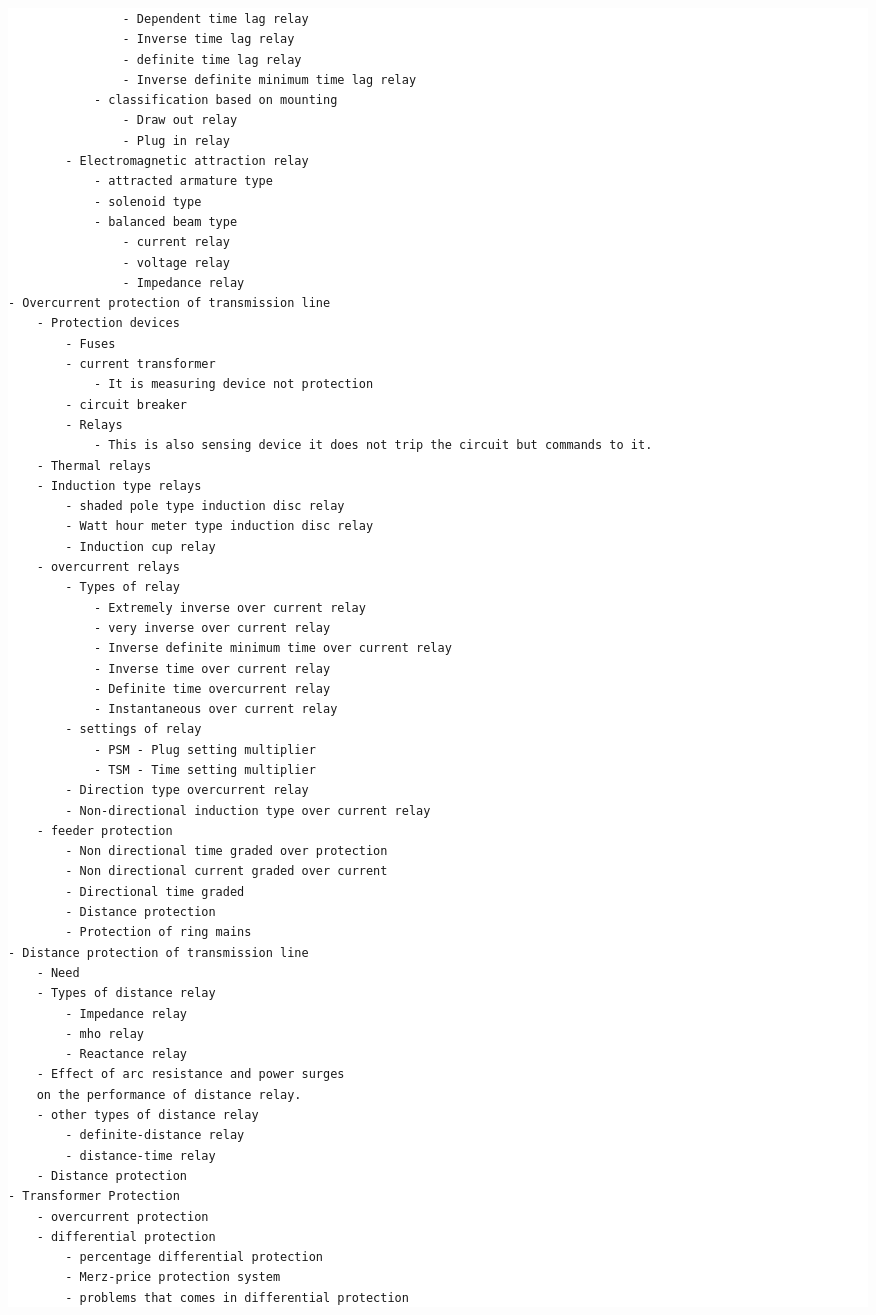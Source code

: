 					- Dependent time lag relay
					- Inverse time lag relay
					- definite time lag relay
					- Inverse definite minimum time lag relay
				- classification based on mounting
					- Draw out relay
					- Plug in relay
			- Electromagnetic attraction relay
				- attracted armature type
				- solenoid type
				- balanced beam type
					- current relay
					- voltage relay
					- Impedance relay
	- Overcurrent protection of transmission line
		- Protection devices
			- Fuses
			- current transformer
				- It is measuring device not protection
			- circuit breaker
			- Relays
				- This is also sensing device it does not trip the circuit but commands to it.
		- Thermal relays
		- Induction type relays
			- shaded pole type induction disc relay
			- Watt hour meter type induction disc relay
			- Induction cup relay
		- overcurrent relays
			- Types of relay
				- Extremely inverse over current relay
				- very inverse over current relay
				- Inverse definite minimum time over current relay
				- Inverse time over current relay
				- Definite time overcurrent relay
				- Instantaneous over current relay
			- settings of relay
				- PSM - Plug setting multiplier
				- TSM - Time setting multiplier
			- Direction type overcurrent relay
			- Non-directional induction type over current relay
		- feeder protection
			- Non directional time graded over protection
			- Non directional current graded over current
			- Directional time graded
			- Distance protection
			- Protection of ring mains
	- Distance protection of transmission line
		- Need
		- Types of distance relay
			- Impedance relay
			- mho relay
			- Reactance relay
		- Effect of arc resistance and power surges
		on the performance of distance relay.
		- other types of distance relay
			- definite-distance relay
			- distance-time relay
		- Distance protection
	- Transformer Protection
		- overcurrent protection
		- differential protection
			- percentage differential protection
			- Merz-price protection system
			- problems that comes in differential protection